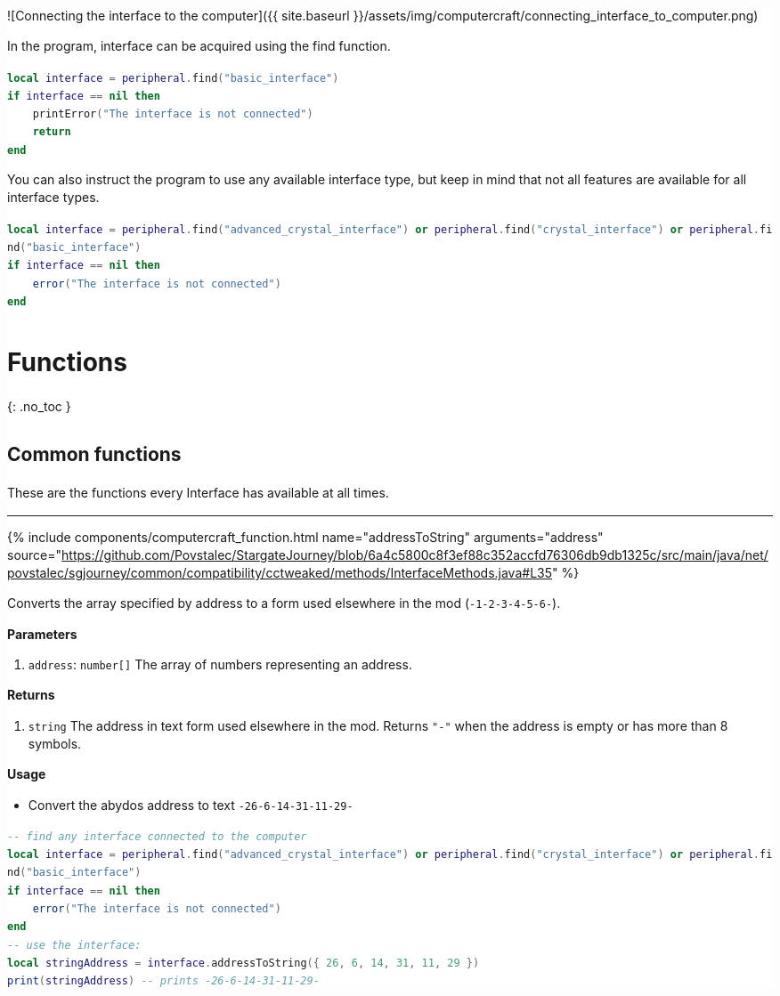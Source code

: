 ![Connecting the interface to the computer]({{ site.baseurl }}/assets/img/computercraft/connecting_interface_to_computer.png)

In the program, interface can be acquired using the find function.
```lua
local interface = peripheral.find("basic_interface")
if interface == nil then
    printError("The interface is not connected")
    return
end
```
You can also instruct the program to use any available interface type,
but keep in mind that not all features are available for all interface types.
```lua
local interface = peripheral.find("advanced_crystal_interface") or peripheral.find("crystal_interface") or peripheral.find("basic_interface")
if interface == nil then
    error("The interface is not connected")
end
```

# Functions
{: .no_toc }

## Common functions
These are the functions every Interface has available at all times.

___

{% include components/computercraft_function.html
    name="addressToString"
    arguments="address"
    source="https://github.com/Povstalec/StargateJourney/blob/6a4c5800c8f3ef88c352accfd76306db9db1325c/src/main/java/net/povstalec/sgjourney/common/compatibility/cctweaked/methods/InterfaceMethods.java#L35"
%}

Converts the array specified by address to a form used elsewhere in the mod (`-1-2-3-4-5-6-`).

**Parameters**
1. `address`: `number[]` The array of numbers representing an address.

**Returns**
1. `string` The address in text form used elsewhere in the mod. Returns `"-"` when the address is empty or has more than 8 symbols.

**Usage**
- Convert the abydos address to text `-26-6-14-31-11-29-`
```lua
-- find any interface connected to the computer
local interface = peripheral.find("advanced_crystal_interface") or peripheral.find("crystal_interface") or peripheral.find("basic_interface")
if interface == nil then
    error("The interface is not connected")
end
-- use the interface:
local stringAddress = interface.addressToString({ 26, 6, 14, 31, 11, 29 }) 
print(stringAddress) -- prints -26-6-14-31-11-29-
```
